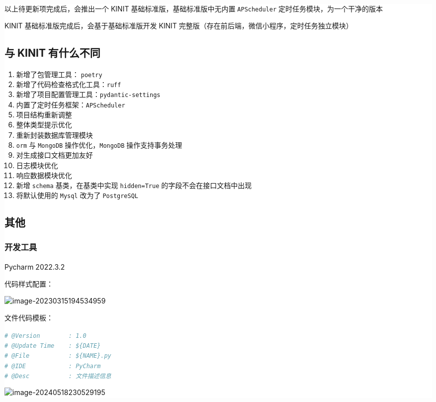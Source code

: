 以上待更新项完成后，会推出一个 KINIT 基础标准版，基础标准版中无内置 `APScheduler` 定时任务模块，为一个干净的版本

KINIT 基础标准版完成后，会基于基础标准版开发 KINIT 完整版（存在前后端，微信小程序，定时任务独立模块）

## 与 KINIT 有什么不同

1. 新增了包管理工具： `poetry`
2. 新增了代码检查格式化工具：`ruff`
3. 新增了项目配置管理工具：`pydantic-settings`
4. 内置了定时任务框架：`APScheduler`
5. 项目结构重新调整
6. 整体类型提示优化
7. 重新封装数据库管理模块
8. `orm` 与 `MongoDB` 操作优化，`MongoDB` 操作支持事务处理
9. 对生成接口文档更加友好
10. 日志模块优化
11. 响应数据模块优化
12. 新增 `schema` 基类，在基类中实现 `hidden=True` 的字段不会在接口文档中出现
13. 将默认使用的 `Mysql` 改为了 `PostgreSQL`

## 其他

### 开发工具

Pycharm 2022.3.2

代码样式配置：

![image-20230315194534959](https://ktianc.oss-cn-beijing.aliyuncs.com/kinit/public/images/image-20230315194534959.png)

文件代码模板：

```python
# @Version        : 1.0
# @Update Time    : ${DATE}
# @File           : ${NAME}.py
# @IDE            : PyCharm
# @Desc           : 文件描述信息
```

![image-20240518230529195](images/image-20240518230154682.png)
